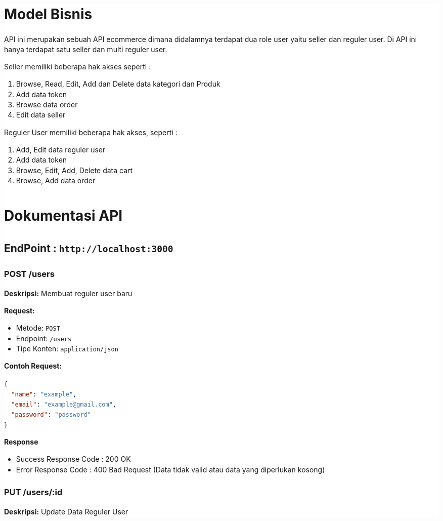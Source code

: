 # Model Bisnis

API ini merupakan sebuah API ecommerce dimana didalamnya terdapat dua role user yaitu seller dan reguler user. Di API ini hanya terdapat satu seller dan multi reguler user.

Seller memiliki beberapa hak akses seperti :

1. Browse, Read, Edit, Add dan Delete data kategori dan Produk
2. Add data token
3. Browse data order
4. Edit data seller

Reguler User memiliki beberapa hak akses, seperti :

1. Add, Edit data reguler user
2. Add data token
3. Browse, Edit, Add, Delete data cart
4. Browse, Add data order

# Dokumentasi API

## EndPoint : `http://localhost:3000`

### POST /users

**Deskripsi:**
Membuat reguler user baru

**Request:**

- Metode: `POST`
- Endpoint: `/users`
- Tipe Konten: `application/json`

**Contoh Request:**

```json
{
  "name": "example",
  "email": "example@gmail.com",
  "password": "password"
}
```

**Response**

- Success Response Code : 200 OK
- Error Response Code : 400 Bad Request (Data tidak valid atau data yang diperlukan kosong)

### PUT /users/:id

**Deskripsi:**
Update Data Reguler User
